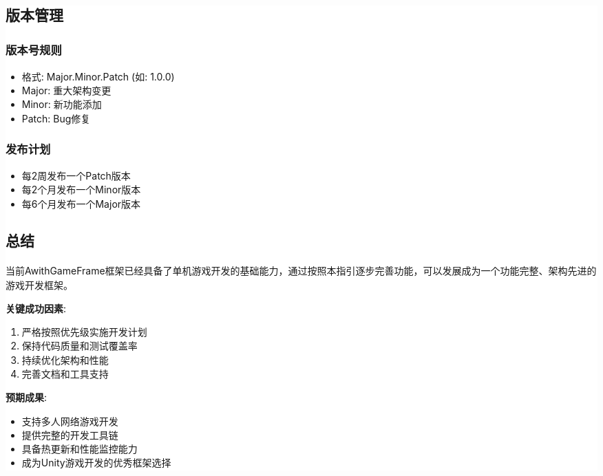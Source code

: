 ## 版本管理

### 版本号规则
- 格式: Major.Minor.Patch (如: 1.0.0)
- Major: 重大架构变更
- Minor: 新功能添加
- Patch: Bug修复

### 发布计划
- 每2周发布一个Patch版本
- 每2个月发布一个Minor版本
- 每6个月发布一个Major版本

## 总结

当前AwithGameFrame框架已经具备了单机游戏开发的基础能力，通过按照本指引逐步完善功能，可以发展成为一个功能完整、架构先进的游戏开发框架。

**关键成功因素**:
1. 严格按照优先级实施开发计划
2. 保持代码质量和测试覆盖率
3. 持续优化架构和性能
4. 完善文档和工具支持

**预期成果**:
- 支持多人网络游戏开发
- 提供完整的开发工具链
- 具备热更新和性能监控能力
- 成为Unity游戏开发的优秀框架选择
